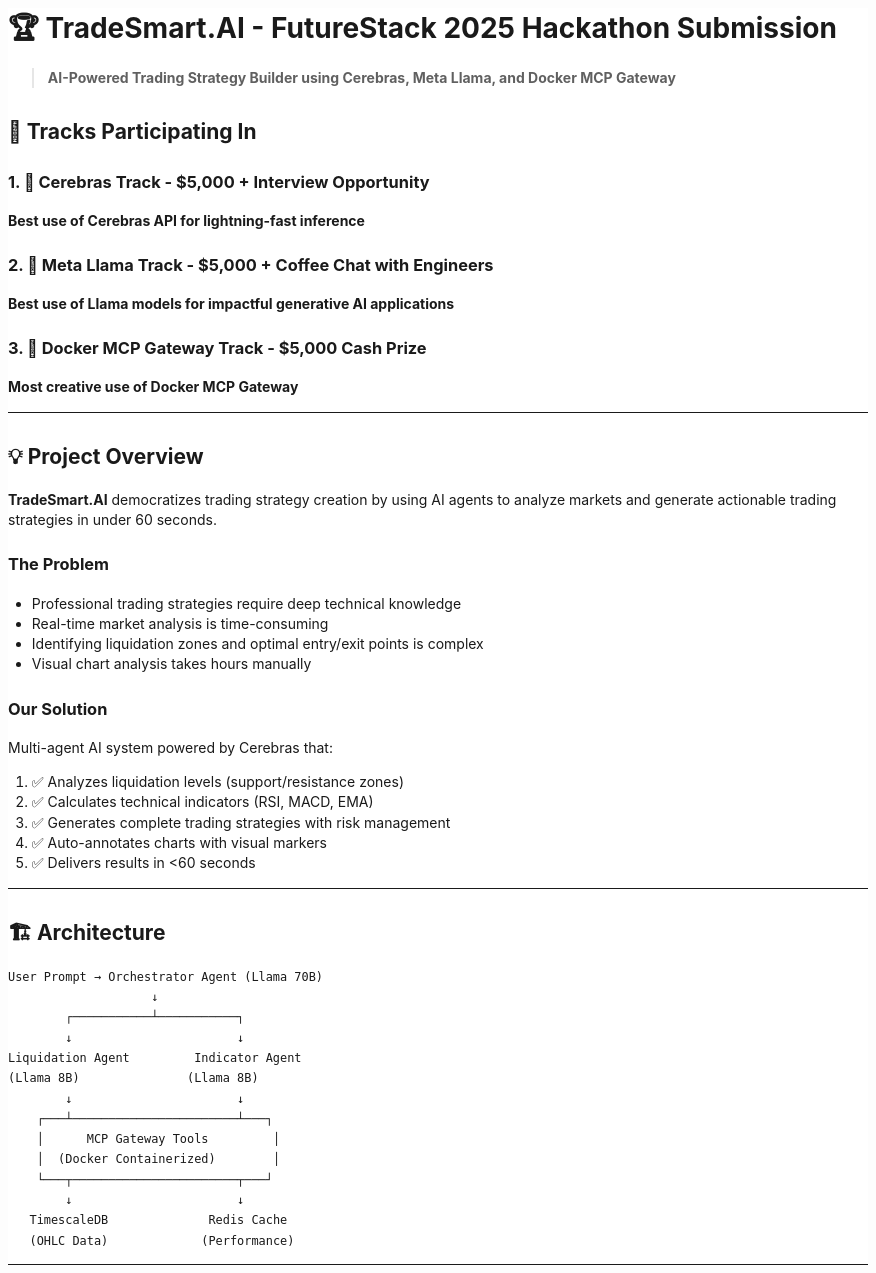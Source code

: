 # 🏆 TradeSmart.AI - FutureStack 2025 Hackathon Submission

> **AI-Powered Trading Strategy Builder using Cerebras, Meta Llama, and Docker MCP Gateway**

## 🎯 Tracks Participating In

### 1. 🧠 **Cerebras Track** - $5,000 + Interview Opportunity
**Best use of Cerebras API for lightning-fast inference**

### 2. 🦙 **Meta Llama Track** - $5,000 + Coffee Chat with Engineers
**Best use of Llama models for impactful generative AI applications**

### 3. 🐳 **Docker MCP Gateway Track** - $5,000 Cash Prize
**Most creative use of Docker MCP Gateway**

---

## 💡 Project Overview

**TradeSmart.AI** democratizes trading strategy creation by using AI agents to analyze markets and generate actionable trading strategies in under 60 seconds.

### The Problem
- Professional trading strategies require deep technical knowledge
- Real-time market analysis is time-consuming
- Identifying liquidation zones and optimal entry/exit points is complex
- Visual chart analysis takes hours manually

### Our Solution
Multi-agent AI system powered by Cerebras that:
1. ✅ Analyzes liquidation levels (support/resistance zones)
2. ✅ Calculates technical indicators (RSI, MACD, EMA)
3. ✅ Generates complete trading strategies with risk management
4. ✅ Auto-annotates charts with visual markers
5. ✅ Delivers results in <60 seconds

---

## 🏗️ Architecture

```
User Prompt → Orchestrator Agent (Llama 70B)
                    ↓
        ┌───────────┴───────────┐
        ↓                       ↓
Liquidation Agent         Indicator Agent
(Llama 8B)               (Llama 8B)
        ↓                       ↓
    ┌───┴───────────────────────┴───┐
    │      MCP Gateway Tools         │
    │  (Docker Containerized)        │
    └───┬───────────────────────┬───┘
        ↓                       ↓
   TimescaleDB              Redis Cache
   (OHLC Data)             (Performance)
```

---